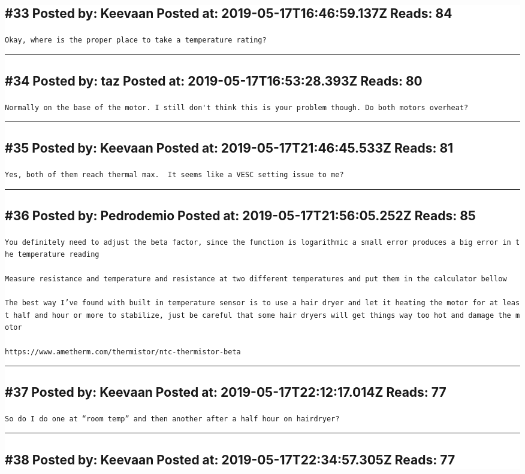 ## \#33 Posted by: Keevaan Posted at: 2019-05-17T16:46:59.137Z Reads: 84

```
Okay, where is the proper place to take a temperature rating?
```

---
## \#34 Posted by: taz Posted at: 2019-05-17T16:53:28.393Z Reads: 80

```
Normally on the base of the motor. I still don't think this is your problem though. Do both motors overheat?
```

---
## \#35 Posted by: Keevaan Posted at: 2019-05-17T21:46:45.533Z Reads: 81

```
Yes, both of them reach thermal max.  It seems like a VESC setting issue to me?
```

---
## \#36 Posted by: Pedrodemio Posted at: 2019-05-17T21:56:05.252Z Reads: 85

```
You definitely need to adjust the beta factor, since the function is logarithmic a small error produces a big error in the temperature reading 

Measure resistance and temperature and resistance at two different temperatures and put them in the calculator bellow

The best way I’ve found with built in temperature sensor is to use a hair dryer and let it heating the motor for at least half and hour or more to stabilize, just be careful that some hair dryers will get things way too hot and damage the motor

https://www.ametherm.com/thermistor/ntc-thermistor-beta
```

---
## \#37 Posted by: Keevaan Posted at: 2019-05-17T22:12:17.014Z Reads: 77

```
So do I do one at “room temp” and then another after a half hour on hairdryer?
```

---
## \#38 Posted by: Keevaan Posted at: 2019-05-17T22:34:57.305Z Reads: 77
